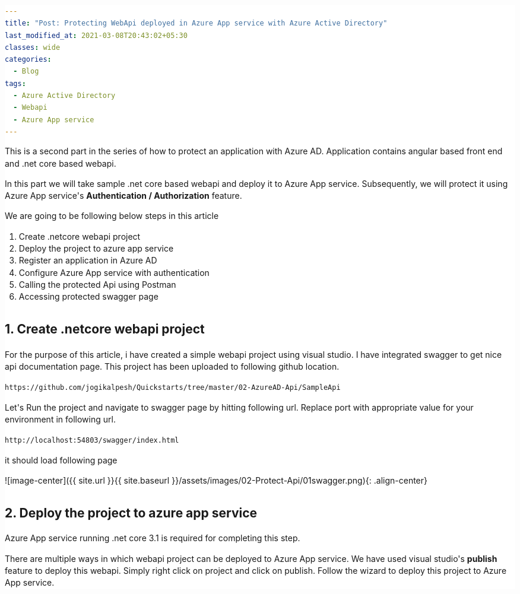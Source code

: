 ```yaml
---
title: "Post: Protecting WebApi deployed in Azure App service with Azure Active Directory"
last_modified_at: 2021-03-08T20:43:02+05:30
classes: wide
categories:
  - Blog
tags:
  - Azure Active Directory
  - Webapi
  - Azure App service
---
```


This is a second part in the series of how to protect an application with Azure AD. Application contains angular based front end and .net core based webapi. 

In this part we will take sample .net core based webapi and deploy it to Azure App service. Subsequently, we will protect it using Azure App service's **Authentication / Authorization** feature.

We are going to be following below steps in this article

1. Create .netcore webapi project
2. Deploy the project to azure app service 
3. Register an application in Azure AD
4. Configure Azure App service with authentication
5. Calling the protected Api using Postman
6. Accessing protected swagger page

## 1. Create .netcore webapi project

For the purpose of this article, i have created a simple webapi project using visual studio. I have integrated swagger to get nice api documentation page. This project has been uploaded to following github location.

```console
https://github.com/jogikalpesh/Quickstarts/tree/master/02-AzureAD-Api/SampleApi
```

Let's Run the project and navigate to swagger page by hitting following url. Replace port with appropriate value for your environment in following url.

```
http://localhost:54803/swagger/index.html
```
it should load following page

![image-center]({{ site.url }}{{ site.baseurl }}/assets/images/02-Protect-Api/01swagger.png){: .align-center}

## 2. Deploy the project to azure app service 

Azure App service running .net core 3.1 is required for completing this step. 

There are multiple ways in which webapi project can be deployed to Azure App service. We have used visual studio's **publish** feature to deploy this webapi. Simply right click on project and click on publish. Follow the wizard to deploy this project to Azure App service.
